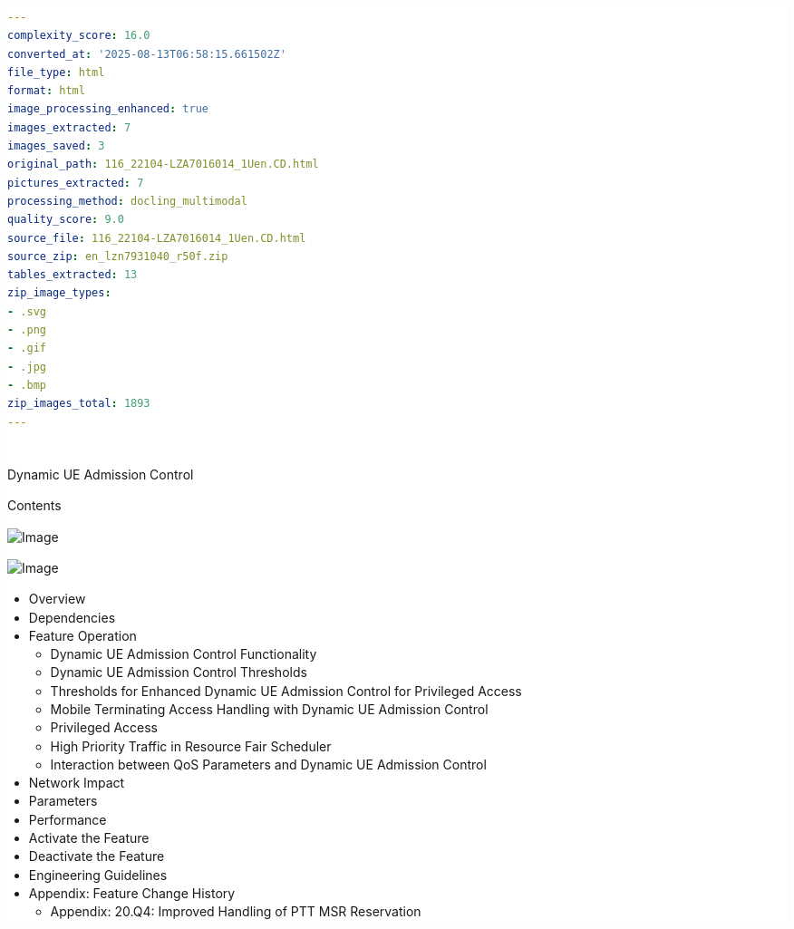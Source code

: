```yaml
---
complexity_score: 16.0
converted_at: '2025-08-13T06:58:15.661502Z'
file_type: html
format: html
image_processing_enhanced: true
images_extracted: 7
images_saved: 3
original_path: 116_22104-LZA7016014_1Uen.CD.html
pictures_extracted: 7
processing_method: docling_multimodal
quality_score: 9.0
source_file: 116_22104-LZA7016014_1Uen.CD.html
source_zip: en_lzn7931040_r50f.zip
tables_extracted: 13
zip_image_types:
- .svg
- .png
- .gif
- .jpg
- .bmp
zip_images_total: 1893
---
```


# 

Dynamic UE Admission Control

Contents

![Image](../images/116_22104-LZA7016014_1Uen.CD/additional_3_CP.png)

![Image](../images/116_22104-LZA7016014_1Uen.CD/additional_3_CP.png)

- Overview
- Dependencies
- Feature Operation
    - Dynamic UE Admission Control Functionality
    - Dynamic UE Admission Control Thresholds
    - Thresholds for Enhanced Dynamic UE Admission Control for Privileged Access
    - Mobile Terminating Access Handling with Dynamic UE Admission Control
    - Privileged Access
    - High Priority Traffic in Resource Fair Scheduler
    - Interaction between QoS Parameters and Dynamic UE Admission Control
- Network Impact
- Parameters
- Performance
- Activate the Feature
- Deactivate the Feature
- Engineering Guidelines
- Appendix: Feature Change History
    - Appendix: 20.Q4: Improved Handling of PTT MSR Reservation

